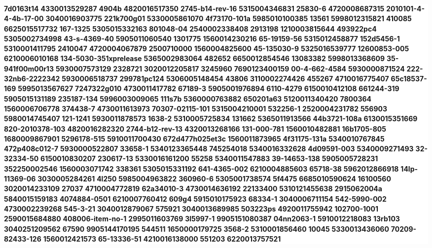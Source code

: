 **7d0163t14**    **4330013529287**    **4904b**    **4820016517350**    **2745-b14-rev-16**    **5315004346831**
**25830-6**    **4720008687315**    **2010101-4-4-4b-17-00**    **3040016903775**    **221k700g01**    **5330005861070**
**4f73170-101a**    **5985010100385**    **13561**    **5998012315821**    **410085**    **6625015517732**
**167-1325**    **5305015332163**    **801048-04**    **2540002338408**    **2913198**    **1210003815644**
**493922pc4**    **5305002734998**    **43-s-4369-40**    **5905011060540**    **1301775**    **1560014230216**
**65-19159-56**    **5315012458877**    **152d5456-1**    **5310001411795**    **2410047**    **4720004067879**
**2500710000**    **1560004825600**    **45-135030-9**    **5325016539777**    **12600853-005**    **6210006010168**
**134-5030-351xprelease**    **5365002983064**    **482652**    **6650012854546**    **13083382**    **5998013368609**
**35-941f00m00r13**    **5930007573129**    **2328721**    **3020012205817**    **3245960**    **7690123400159**
**00-4-662-4584**    **5930000871524**    **222-32nb6-2222342**    **5930006518737**    **299781pc124**    **5306005148454**
**43806**    **3110002274426**    **455267**    **4710016775407**    **65c18537-169**    **5995013567627**
**7247322g010**    **4730011417782**    **67189-3**    **5905001976894**    **6110-4279**    **6150010412108**
**661244-319**    **5905015131189**    **235187-134**    **5996003009065**    **111s7b**    **5360000763882**
**650201a63**    **5120011340420**    **7800364**    **1560006706778**    **374438-7**    **4730011613973**
**70307-02115-101**    **5315004210001**    **532256-1**    **2520004231782**    **556903**    **5980014745407**
**121-1241**    **5930011878573**    **1638-2**    **5310005725834**    **131662**    **5365011913566**
**44b3721-108a**    **6130015351669**    **820-2010378-103**    **4820016282320**    **2744-b12-rev-13**    **4320013268166**
**131-000-781**    **1560010482881**    **16b1705-805**    **1680009867901**    **5296178-515**    **5910011700430**
**672d477h025et3c**    **1560011873965**    **4f31175-131a**    **5340010767845**    **472p408c012-7**    **5930000522807**
**33658-1**    **5340123365448**    **745254018**    **5340016332628**    **4d09591-003**    **5340009271493**
**32-32334-50**    **6150010830207**    **230617-13**    **5330016161200**    **55258**    **5340011547883**
**39-14653-138**    **5905005728231**    **352250002546**    **1560003071742**    **338361**    **5305015331192**
**641-4365-002**    **6210004885603**    **65718-38**    **5962012866918**    **14lp-11369-06**    **3030005284261**
**4l250**    **5985004963822**    **360960-6**    **5305001738574**    **5f4475**    **6685010590624**
**16100560**    **3020014233109**    **27037**    **4710004772819**    **62a34010-3**    **4730014636192**
**22133400**    **5310121455638**    **2915062004a**    **5840015159183**    **4074884-0501**    **6210007760412**
**609g4**    **5915010175923**    **68334-1**    **3040006711154**    **542-5990-002**    **4730002239268**
**545-3-21**    **3040012879067**    **575921**    **3040013689985**    **503223ps**    **4920011755942**
**102700-1001**    **2590015684880**    **408006-item-no-1**    **2995011603769**    **3l5997-1**    **9905151080387**
**04nn2063-1**    **5910012218083**    **13rb103**    **3040251209562**    **67590**    **9905144170195**
**544511**    **1650000179725**    **3568-2**    **5310001856460**    **10045**    **5330013436060**
**70209-82433-126**    **1560012421573**    **65-13336-51**    **4210016138000**    **551203**    **6220013757521**